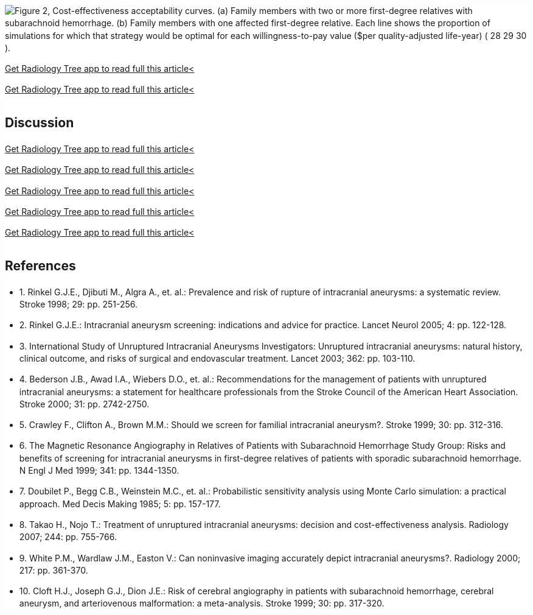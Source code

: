 ![Figure 2, Cost-effectiveness acceptability curves. (a) Family members with two or more first-degree relatives with subarachnoid hemorrhage. (b) Family members with one affected first-degree relative. Each line shows the proportion of simulations for which that strategy would be optimal for each willingness-to-pay value ($per quality-adjusted life-year) ( 28 29 30 ).](https://storage.googleapis.com/dl.dentistrykey.com/clinical/ScreeningforFamilialIntracranialAneurysms/1_1s20S1076633207006836.jpg)

[Get Radiology Tree app to read full this article<](https://clinicalpub.com/app)

[Get Radiology Tree app to read full this article<](https://clinicalpub.com/app)

## Discussion

[Get Radiology Tree app to read full this article<](https://clinicalpub.com/app)

[Get Radiology Tree app to read full this article<](https://clinicalpub.com/app)

[Get Radiology Tree app to read full this article<](https://clinicalpub.com/app)

[Get Radiology Tree app to read full this article<](https://clinicalpub.com/app)

[Get Radiology Tree app to read full this article<](https://clinicalpub.com/app)

## References

- 1\. Rinkel G.J.E., Djibuti M., Algra A., et. al.: Prevalence and risk of rupture of intracranial aneurysms: a systematic review. Stroke 1998; 29: pp. 251-256.


- 2\. Rinkel G.J.E.: Intracranial aneurysm screening: indications and advice for practice. Lancet Neurol 2005; 4: pp. 122-128.


- 3\. International Study of Unruptured Intracranial Aneurysms Investigators: Unruptured intracranial aneurysms: natural history, clinical outcome, and risks of surgical and endovascular treatment. Lancet 2003; 362: pp. 103-110.


- 4\. Bederson J.B., Awad I.A., Wiebers D.O., et. al.: Recommendations for the management of patients with unruptured intracranial aneurysms: a statement for healthcare professionals from the Stroke Council of the American Heart Association. Stroke 2000; 31: pp. 2742-2750.


- 5\. Crawley F., Clifton A., Brown M.M.: Should we screen for familial intracranial aneurysm?. Stroke 1999; 30: pp. 312-316.


- 6\. The Magnetic Resonance Angiography in Relatives of Patients with Subarachnoid Hemorrhage Study Group: Risks and benefits of screening for intracranial aneurysms in first-degree relatives of patients with sporadic subarachnoid hemorrhage. N Engl J Med 1999; 341: pp. 1344-1350.


- 7\. Doubilet P., Begg C.B., Weinstein M.C., et. al.: Probabilistic sensitivity analysis using Monte Carlo simulation: a practical approach. Med Decis Making 1985; 5: pp. 157-177.


- 8\. Takao H., Nojo T.: Treatment of unruptured intracranial aneurysms: decision and cost-effectiveness analysis. Radiology 2007; 244: pp. 755-766.


- 9\. White P.M., Wardlaw J.M., Easton V.: Can noninvasive imaging accurately depict intracranial aneurysms?. Radiology 2000; 217: pp. 361-370.


- 10\. Cloft H.J., Joseph G.J., Dion J.E.: Risk of cerebral angiography in patients with subarachnoid hemorrhage, cerebral aneurysm, and arteriovenous malformation: a meta-analysis. Stroke 1999; 30: pp. 317-320.
